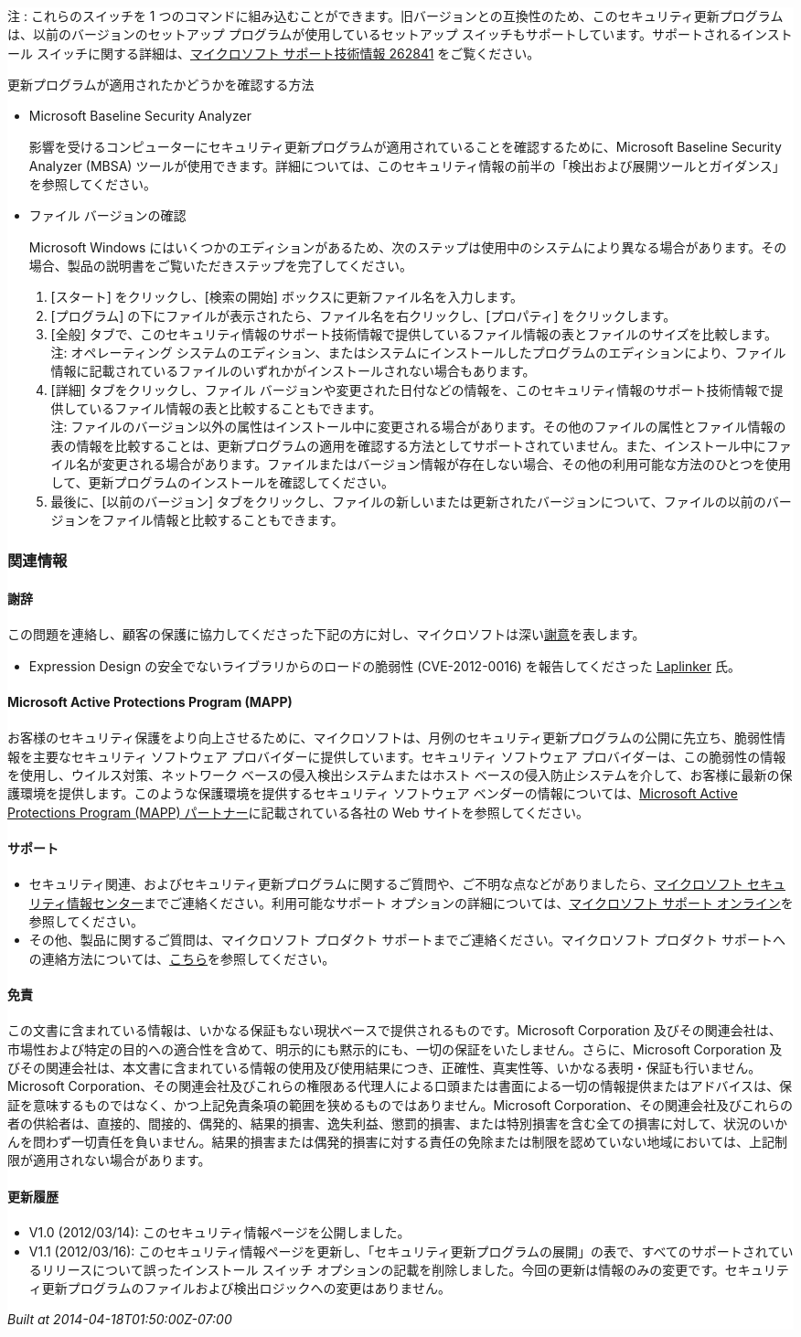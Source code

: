 注 : これらのスイッチを 1 つのコマンドに組み込むことができます。旧バージョンとの互換性のため、このセキュリティ更新プログラムは、以前のバージョンのセットアップ プログラムが使用しているセットアップ スイッチもサポートしています。サポートされるインストール スイッチに関する詳細は、[マイクロソフト サポート技術情報 262841](http://support.microsoft.com/kb/262841/ja) をご覧ください。
  
更新プログラムが適用されたかどうかを確認する方法
  
-   Microsoft Baseline Security Analyzer
  
    影響を受けるコンピューターにセキュリティ更新プログラムが適用されていることを確認するために、Microsoft Baseline Security Analyzer (MBSA) ツールが使用できます。詳細については、このセキュリティ情報の前半の「検出および展開ツールとガイダンス」を参照してください。
  
-   ファイル バージョンの確認
  
    Microsoft Windows にはいくつかのエディションがあるため、次のステップは使用中のシステムにより異なる場合があります。その場合、製品の説明書をご覧いただきステップを完了してください。
  
    1.  \[スタート\] をクリックし、\[検索の開始\] ボックスに更新ファイル名を入力します。  
    2.  \[プログラム\] の下にファイルが表示されたら、ファイル名を右クリックし、\[プロパティ\] をクリックします。  
    3.  \[全般\] タブで、このセキュリティ情報のサポート技術情報で提供しているファイル情報の表とファイルのサイズを比較します。  
        注: オペレーティング システムのエディション、またはシステムにインストールしたプログラムのエディションにより、ファイル情報に記載されているファイルのいずれかがインストールされない場合もあります。  
    4.  \[詳細\] タブをクリックし、ファイル バージョンや変更された日付などの情報を、このセキュリティ情報のサポート技術情報で提供しているファイル情報の表と比較することもできます。  
        注: ファイルのバージョン以外の属性はインストール中に変更される場合があります。その他のファイルの属性とファイル情報の表の情報を比較することは、更新プログラムの適用を確認する方法としてサポートされていません。また、インストール中にファイル名が変更される場合があります。ファイルまたはバージョン情報が存在しない場合、その他の利用可能な方法のひとつを使用して、更新プログラムのインストールを確認してください。  
    5.  最後に、\[以前のバージョン\] タブをクリックし、ファイルの新しいまたは更新されたバージョンについて、ファイルの以前のバージョンをファイル情報と比較することもできます。
  
### 関連情報
  
#### 謝辞
  
この問題を連絡し、顧客の保護に協力してくださった下記の方に対し、マイクロソフトは深い[謝意](http://go.microsoft.com/fwlink/?linkid=21127)を表します。
  
-   Expression Design の安全でないライブラリからのロードの脆弱性 (CVE-2012-0016) を報告してくださった [Laplinker](http://www.laplinker.com) 氏。
  
#### Microsoft Active Protections Program (MAPP)
  
お客様のセキュリティ保護をより向上させるために、マイクロソフトは、月例のセキュリティ更新プログラムの公開に先立ち、脆弱性情報を主要なセキュリティ ソフトウェア プロバイダーに提供しています。セキュリティ ソフトウェア プロバイダーは、この脆弱性の情報を使用し、ウイルス対策、ネットワーク ベースの侵入検出システムまたはホスト ベースの侵入防止システムを介して、お客様に最新の保護環境を提供します。このような保護環境を提供するセキュリティ ソフトウェア ベンダーの情報については、[Microsoft Active Protections Program (MAPP) パートナー](http://go.microsoft.com/fwlink/?linkid=215201)に記載されている各社の Web サイトを参照してください。
  
#### サポート
  
-   セキュリティ関連、およびセキュリティ更新プログラムに関するご質問や、ご不明な点などがありましたら、[マイクロソフト セキュリティ情報センター](http://go.microsoft.com/fwlink/?linkid=21131)までご連絡ください。利用可能なサポート オプションの詳細については、[マイクロソフト サポート オンライン](http://support.microsoft.com/?ln=ja)を参照してください。  
-   その他、製品に関するご質問は、マイクロソフト プロダクト サポートまでご連絡ください。マイクロソフト プロダクト サポートへの連絡方法については、[こちら](http://go.microsoft.com/fwlink/?linkid=21155)を参照してください。
  
#### 免責
  
この文書に含まれている情報は、いかなる保証もない現状ベースで提供されるものです。Microsoft Corporation 及びその関連会社は、市場性および特定の目的への適合性を含めて、明示的にも黙示的にも、一切の保証をいたしません。さらに、Microsoft Corporation 及びその関連会社は、本文書に含まれている情報の使用及び使用結果につき、正確性、真実性等、いかなる表明・保証も行いません。Microsoft Corporation、その関連会社及びこれらの権限ある代理人による口頭または書面による一切の情報提供またはアドバイスは、保証を意味するものではなく、かつ上記免責条項の範囲を狭めるものではありません。Microsoft Corporation、その関連会社及びこれらの者の供給者は、直接的、間接的、偶発的、結果的損害、逸失利益、懲罰的損害、または特別損害を含む全ての損害に対して、状況のいかんを問わず一切責任を負いません。結果的損害または偶発的損害に対する責任の免除または制限を認めていない地域においては、上記制限が適用されない場合があります。
  
#### 更新履歴
  
-   V1.0 (2012/03/14): このセキュリティ情報ページを公開しました。  
-   V1.1 (2012/03/16): このセキュリティ情報ページを更新し、「セキュリティ更新プログラムの展開」の表で、すべてのサポートされているリリースについて誤ったインストール スイッチ オプションの記載を削除しました。今回の更新は情報のみの変更です。セキュリティ更新プログラムのファイルおよび検出ロジックへの変更はありません。
  
*Built at 2014-04-18T01:50:00Z-07:00*
